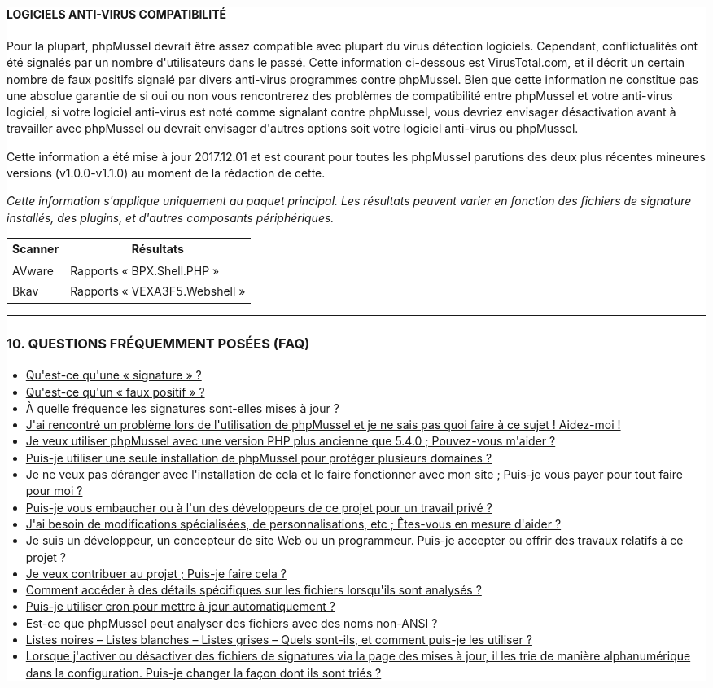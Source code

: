 #### LOGICIELS ANTI-VIRUS COMPATIBILITÉ

Pour la plupart, phpMussel devrait être assez compatible avec plupart du virus détection logiciels. Cependant, conflictualités ont été signalés par un nombre d'utilisateurs dans le passé. Cette information ci-dessous est VirusTotal.com, et il décrit un certain nombre de faux positifs signalé par divers anti-virus programmes contre phpMussel. Bien que cette information ne constitue pas une absolue garantie de si oui ou non vous rencontrerez des problèmes de compatibilité entre phpMussel et votre anti-virus logiciel, si votre logiciel anti-virus est noté comme signalant contre phpMussel, vous devriez envisager désactivation avant à travailler avec phpMussel ou devrait envisager d'autres options soit votre logiciel anti-virus ou phpMussel.

Cette information a été mise à jour 2017.12.01 et est courant pour toutes les phpMussel parutions des deux plus récentes mineures versions (v1.0.0-v1.1.0) au moment de la rédaction de cette.

*Cette information s'applique uniquement au paquet principal. Les résultats peuvent varier en fonction des fichiers de signature installés, des plugins, et d'autres composants périphériques.*

| Scanner | Résultats |
|---|---|
| AVware | Rapports « BPX.Shell.PHP » |
| Bkav | Rapports « VEXA3F5.Webshell » |

---


### 10. <a name="SECTION10"></a>QUESTIONS FRÉQUEMMENT POSÉES (FAQ)

- [Qu'est-ce qu'une « signature » ?](#WHAT_IS_A_SIGNATURE)
- [Qu'est-ce qu'un « faux positif » ?](#WHAT_IS_A_FALSE_POSITIVE)
- [À quelle fréquence les signatures sont-elles mises à jour ?](#SIGNATURE_UPDATE_FREQUENCY)
- [J'ai rencontré un problème lors de l'utilisation de phpMussel et je ne sais pas quoi faire à ce sujet ! Aidez-moi !](#ENCOUNTERED_PROBLEM_WHAT_TO_DO)
- [Je veux utiliser phpMussel avec une version PHP plus ancienne que 5.4.0 ; Pouvez-vous m'aider ?](#MINIMUM_PHP_VERSION)
- [Puis-je utiliser une seule installation de phpMussel pour protéger plusieurs domaines ?](#PROTECT_MULTIPLE_DOMAINS)
- [Je ne veux pas déranger avec l'installation de cela et le faire fonctionner avec mon site ; Puis-je vous payer pour tout faire pour moi ?](#PAY_YOU_TO_DO_IT)
- [Puis-je vous embaucher ou à l'un des développeurs de ce projet pour un travail privé ?](#HIRE_FOR_PRIVATE_WORK)
- [J'ai besoin de modifications spécialisées, de personnalisations, etc ; Êtes-vous en mesure d'aider ?](#SPECIALIST_MODIFICATIONS)
- [Je suis un développeur, un concepteur de site Web ou un programmeur. Puis-je accepter ou offrir des travaux relatifs à ce projet ?](#ACCEPT_OR_OFFER_WORK)
- [Je veux contribuer au projet ; Puis-je faire cela ?](#WANT_TO_CONTRIBUTE)
- [Comment accéder à des détails spécifiques sur les fichiers lorsqu'ils sont analysés ?](#SCAN_DEBUGGING)
- [Puis-je utiliser cron pour mettre à jour automatiquement ?](#CRON_TO_UPDATE_AUTOMATICALLY)
- [Est-ce que phpMussel peut analyser des fichiers avec des noms non-ANSI ?](#SCAN_NON_ANSI)
- [Listes noires – Listes blanches – Listes grises – Quels sont-ils, et comment puis-je les utiliser ?](#BLACK_WHITE_GREY)
- [Lorsque j'activer ou désactiver des fichiers de signatures via la page des mises à jour, il les trie de manière alphanumérique dans la configuration. Puis-je changer la façon dont ils sont triés ?](#CHANGE_COMPONENT_SORT_ORDER)
